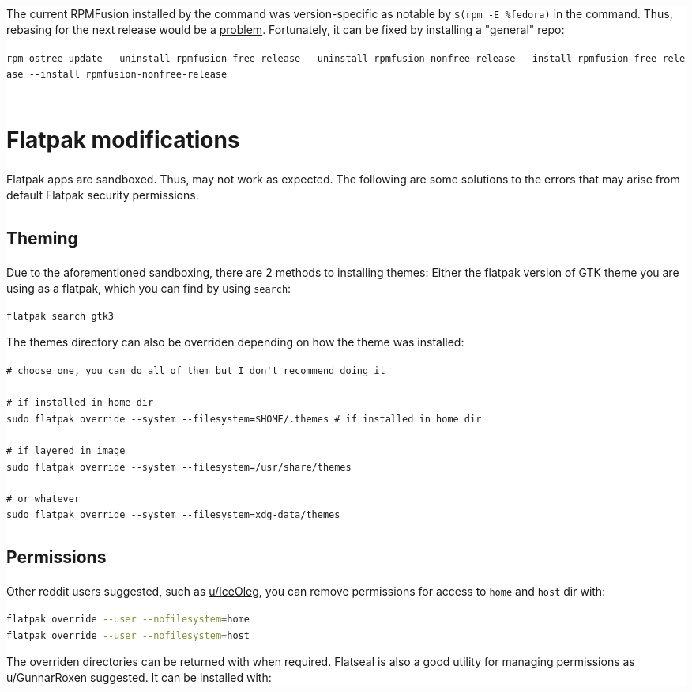 The current RPMFusion installed by the command was version-specific as notable by `$(rpm -E %fedora)` in the command. Thus, rebasing for the next release would be a [problem](https://discussion.fedoraproject.org/t/simplifying-updates-for-rpm-fusion-packages-and-other-packages-shipping-their-own-rpm-repos/30364/23). Fortunately, it can be fixed by installing a "general" repo:

```
rpm-ostree update --uninstall rpmfusion-free-release --uninstall rpmfusion-nonfree-release --install rpmfusion-free-release --install rpmfusion-nonfree-release
```

***

# Flatpak modifications

Flatpak apps are sandboxed. Thus, may not work as expected. The following are some solutions to the errors that may arise from default Flatpak security permissions.

## Theming

Due to the aforementioned sandboxing, there are 2 methods to installing themes:
Either the flatpak version of GTK theme you are using as a flatpak, which you can find by using `search`:

```bash
flatpak search gtk3
```

The themes directory can also be overriden depending on how the theme was installed:

```
# choose one, you can do all of them but I don't recommend doing it

# if installed in home dir
sudo flatpak override --system --filesystem=$HOME/.themes # if installed in home dir

# if layered in image
sudo flatpak override --system --filesystem=/usr/share/themes

# or whatever
sudo flatpak override --system --filesystem=xdg-data/themes
```

## Permissions

Other reddit users suggested, such as [u/IceOleg](https://www.reddit.com/user/IceOleg/), you can remove permissions for access to `home` and `host` dir with:

```bash
flatpak override --user --nofilesystem=home
flatpak override --user --nofilesystem=host
```

The overriden directories can be returned with when required. [Flatseal](https://github.com/tchx84/flatseal) is also a good utility for managing permissions as [u/GunnarRoxen](https://www.reddit.com/user/GunnarRoxen/) suggested. It can be installed with:
